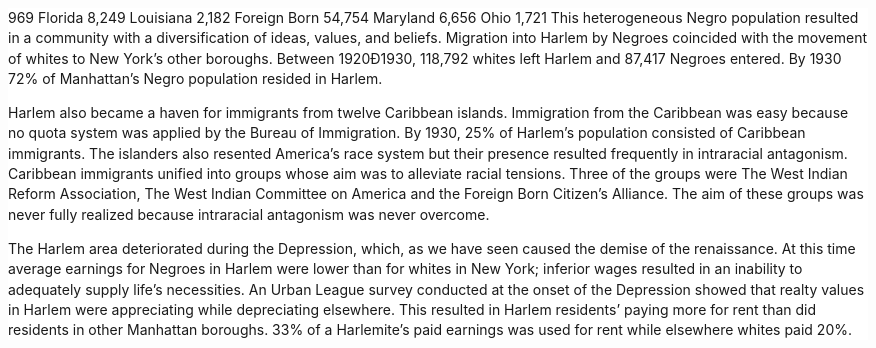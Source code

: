    </td>
   <td>
    969
   </td>
  </tr>
  <tr>
   <td>
    Florida
   </td>
   <td>
    8,249
   </td>
   <td>
    Louisiana
   </td>
   <td>
    2,182
   </td>
   <td>
    Foreign Born
   </td>
   <td>
    54,754
   </td>
  </tr>
  <tr>
   <td>
    Maryland
   </td>
   <td>
    6,656
   </td>
   <td>
    Ohio
   </td>
   <td>
    1,721
   </td>
  </tr>
 </table>
 This heterogeneous Negro population resulted in a community with a diversification of ideas, values, and beliefs. Migration into Harlem by Negroes coincided with the movement of whites to New York’s other boroughs. Between 1920Ð1930, 118,792 whites left Harlem and 87,417 Negroes entered. By 1930 72% of Manhattan’s Negro population resided in Harlem.
 <p>
  Harlem also became a haven for immigrants from twelve Caribbean islands. Immigration from the Caribbean was easy because no quota system was applied by the Bureau of Immigration. By 1930, 25% of Harlem’s population consisted of Caribbean immigrants. The islanders also resented America’s race system but their presence resulted frequently in intraracial antagonism. Caribbean immigrants unified into groups whose aim was to alleviate racial tensions. Three of the groups were The West Indian Reform Association, The West Indian Committee on America and the Foreign Born Citizen’s Alliance. The aim of these groups was never fully realized because intraracial antagonism was never overcome.
 </p>
 <p>
  The Harlem area deteriorated during the Depression, which, as we have seen caused the demise of the renaissance. At this time average earnings for Negroes in Harlem were lower than for whites in New York; inferior wages resulted in an inability to adequately supply life’s necessities. An Urban League survey conducted at the onset of the Depression showed that realty values in Harlem were appreciating while depreciating elsewhere. This resulted in Harlem residents’ paying more for rent than did residents in other Manhattan boroughs. 33% of a Harlemite’s paid earnings was used for rent while elsewhere whites paid 20%.
 </p>
 <p>